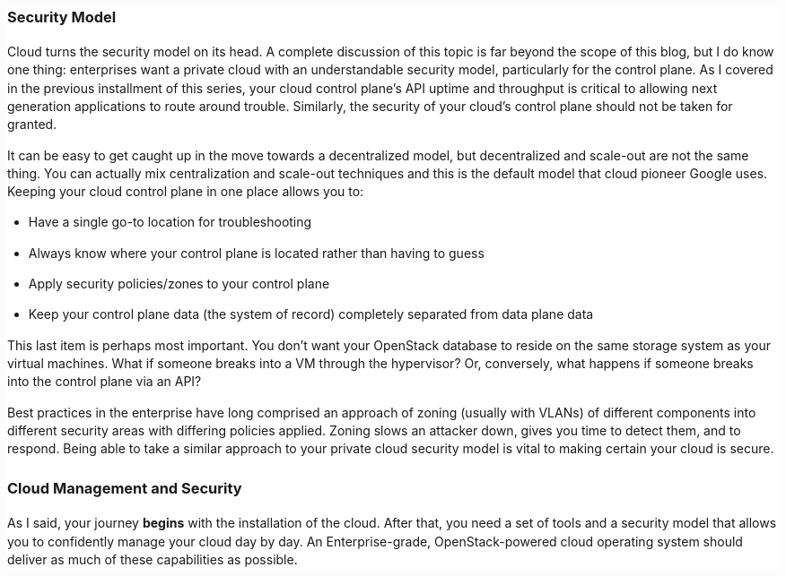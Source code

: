


### **Security Model**




Cloud turns the security model on its head. A complete discussion of this topic is far beyond the scope of this blog, but I do know one thing: enterprises want a private cloud with an understandable security model, particularly for the control plane. As I covered in the previous installment of this series, your cloud control plane’s API uptime and throughput is critical to allowing next generation applications to route around trouble. Similarly, the security of your cloud’s control plane should not be taken for granted.




It can be easy to get caught up in the move towards a decentralized model, but decentralized and scale-out are not the same thing. You can actually mix centralization and scale-out techniques and this is the default model that cloud pioneer Google uses. Keeping your cloud control plane in one place allows you to:





	
  * Have a single go-to location for troubleshooting

	
  * Always know where your control plane is located rather than having to guess

	
  * Apply security policies/zones to your control plane

	
  * Keep your control plane data (the system of record) completely separated from data plane data




This last item is perhaps most important. You don’t want your OpenStack database to reside on the same storage system as your virtual machines. What if someone breaks into a VM through the hypervisor? Or, conversely, what happens if someone breaks into the control plane via an API?




Best practices in the enterprise have long comprised an approach of zoning (usually with VLANs) of different components into different security areas with differing policies applied. Zoning slows an attacker down, gives you time to detect them, and to respond. Being able to take a similar approach to your private cloud security model is vital to making certain your cloud is secure.




### **Cloud Management and Security**




As I said, your journey **begins** with the installation of the cloud. After that, you need a set of tools and a security model that allows you to confidently manage your cloud day by day. An Enterprise-grade, OpenStack-powered cloud operating system should deliver as much of these capabilities as possible.

